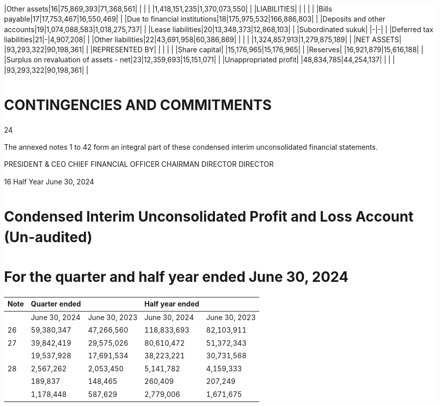 |Other assets|16|75,869,393|71,368,561| |
| | |1,418,151,235|1,370,073,550| |
|LIABILITIES| | | | |
|Bills payable|17|17,753,467|16,550,469| |
|Due to financial institutions|18|175,975,532|166,886,803| |
|Deposits and other accounts|19|1,074,088,583|1,018,275,737| |
|Lease liabilities|20|13,348,373|12,868,103| |
|Subordinated sukuk| |-|-| |
|Deferred tax liabilities|21|-|4,907,208| |
|Other liabilities|22|43,691,958|60,386,869| |
| | |1,324,857,913|1,279,875,189| |
|NET ASSETS| |93,293,322|90,198,361| |
|REPRESENTED BY| | | | |
|Share capital| |15,176,965|15,176,965| |
|Reserves| |16,921,879|15,616,188| |
|Surplus on revaluation of assets - net|23|12,359,693|15,151,071| |
|Unappropriated profit| |48,834,785|44,254,137| |
| | |93,293,322|90,198,361| |

# CONTINGENCIES AND COMMITMENTS

24

The annexed notes 1 to 42 form an integral part of these condensed interim unconsolidated financial statements.

PRESIDENT & CEO         CHIEF FINANCIAL OFFICER          CHAIRMAN            DIRECTOR         DIRECTOR

16    Half Year   June 30, 2024

# Condensed Interim Unconsolidated Profit and Loss Account (Un-audited)

# For the quarter and half year ended June 30, 2024

|Note|Quarter ended| |Half year ended| |
|---|---|---|---|---|
| |June 30, 2024|June 30, 2023|June 30, 2024|June 30, 2023|
|26|59,380,347|47,266,560|118,833,693|82,103,911|
|27|39,842,419|29,575,026|80,610,472|51,372,343|
| |19,537,928|17,691,534|38,223,221|30,731,568|
|28|2,567,262|2,053,450|5,141,782|4,159,333|
| |189,837|148,465|260,409|207,249|
| |1,178,448|587,629|2,779,006|1,671,675|